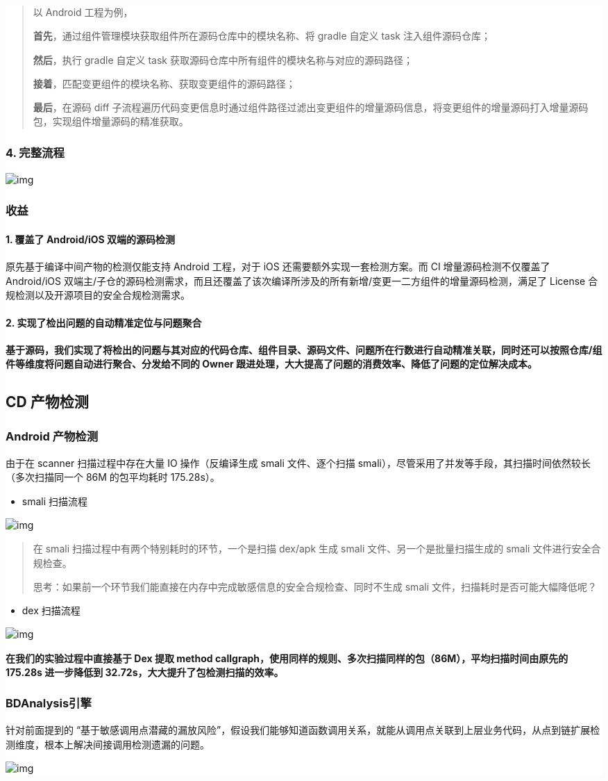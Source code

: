 > 以 Android 工程为例，
>
> **首先**，通过组件管理模块获取组件所在源码仓库中的模块名称、将 gradle 自定义 task 注入组件源码仓库；
>
> **然后**，执行 gradle 自定义 task 获取源码仓库中所有组件的模块名称与对应的源码路径；
>
> **接着**，匹配变更组件的模块名称、获取变更组件的源码路径；
>
> **最后**，在源码 diff 子流程遍历代码变更信息时通过组件路径过滤出变更组件的增量源码信息，将变更组件的增量源码打入增量源码包，实现组件增量源码的精准获取。

### 4. 完整流程

![img](https://heguang-tech-1300607181.cos.ap-shanghai.myqcloud.com/uPic/9029d90841e04870b80fec41de4baf71~tplv-k3u1fbpfcp-zoom-in-crop-mark:4536:0:0:0.awebp)

### 收益

#### 1. 覆盖了 Android/iOS 双端的源码检测

原先基于编译中间产物的检测仅能支持 Android 工程，对于 iOS 还需要额外实现一套检测方案。而 CI 增量源码检测不仅覆盖了 Android/iOS 双端主/子仓的源码检测需求，而且还覆盖了该次编译所涉及的所有新增/变更一二方组件的增量源码检测，满足了 License 合规检测以及开源项目的安全合规检测需求。

#### 2. 实现了检出问题的自动精准定位与问题聚合

**基于源码，我们实现了将检出的问题与其对应的代码仓库、组件目录、源码文件、问题所在行数进行自动精准关联，同时还可以按照仓库/组件等维度将问题自动进行聚合、分发给不同的 Owner 跟进处理，大大提高了问题的消费效率、降低了问题的定位解决成本。**

## CD 产物检测

### Android 产物检测

由于在 scanner 扫描过程中存在大量 IO 操作（反编译生成 smali 文件、逐个扫描 smali），尽管采用了并发等手段，其扫描时间依然较长（多次扫描同一个 86M 的包平均耗时 175.28s）。

- smali 扫描流程

![img](https://heguang-tech-1300607181.cos.ap-shanghai.myqcloud.com/uPic/d292d83241984c44ae1ec0135c0e21f8~tplv-k3u1fbpfcp-zoom-in-crop-mark:4536:0:0:0.awebp)

> 在 smali 扫描过程中有两个特别耗时的环节，一个是扫描 dex/apk 生成 smali 文件、另一个是批量扫描生成的 smali 文件进行安全合规检查。
>
> 思考：如果前一个环节我们能直接在内存中完成敏感信息的安全合规检查、同时不生成 smali 文件，扫描耗时是否可能大幅降低呢？

- dex 扫描流程

![img](https://heguang-tech-1300607181.cos.ap-shanghai.myqcloud.com/uPic/1c87304c25444d08b4d03781290969ee~tplv-k3u1fbpfcp-zoom-in-crop-mark:4536:0:0:0.awebp)

**在我们的实验过程中直接基于 Dex 提取 method callgraph，使用同样的规则、多次扫描同样的包（86M），平均扫描时间由原先的 175.28s 进一步降低到 32.72s，大大提升了包检测扫描的效率。**

### BDAnalysis引擎

针对前面提到的 “基于敏感调用点潜藏的漏放风险”，假设我们能够知道函数调用关系，就能从调用点关联到上层业务代码，从点到链扩展检测维度，根本上解决间接调用检测遗漏的问题。

![img](https://heguang-tech-1300607181.cos.ap-shanghai.myqcloud.com/uPic/2ca36c106bf24bf29c0f2b844d1f353d~tplv-k3u1fbpfcp-zoom-in-crop-mark:4536:0:0:0.awebp)
